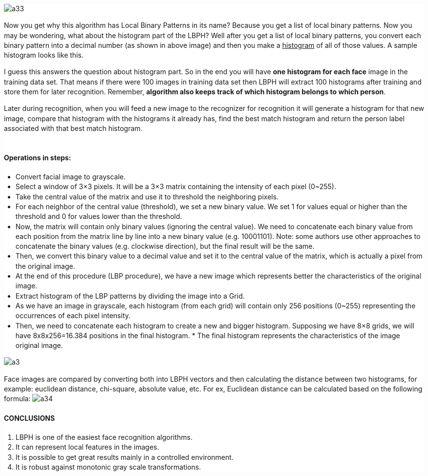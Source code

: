 
![a33](https://user-images.githubusercontent.com/39909903/91155109-3b620e00-e677-11ea-9d06-bfce448f2990.png)

Now you get why this algorithm has Local Binary Patterns in its name? Because you get a list of local binary patterns. Now you may be wondering, what about the histogram part of the LBPH? Well after you get a list of local binary patterns, you convert each binary pattern into a decimal number (as shown in above image) and then you make a [histogram](https://www.mathsisfun.com/data/histograms.html) of all of those values. A sample histogram looks like this. 




I guess this answers the question about histogram part. So in the end you will have **one histogram for each face** image in the training data set. That means if there were 100 images in training data set then LBPH will extract 100 histograms after training and store them for later recognition. Remember, **algorithm also keeps track of which histogram belongs to which person**.

Later during recognition, when you will feed a new image to the recognizer for recognition it will generate a histogram for that new image, compare that histogram with the histograms it already has, find the best match histogram and return the person label associated with that best match histogram. 
<br><br>
#### Operations in steps:

* Convert facial image to grayscale.
* Select a window of 3×3 pixels.  It will be a 3×3 matrix containing the intensity of each pixel (0~255).
* Take the central value of the matrix and use it to threshold the neighboring pixels.
* For each neighbor of the central value (threshold), we set a new binary value. We set 1 for values equal or higher than the threshold and 0 for values lower than the threshold.
* Now, the matrix will contain only binary values (ignoring the central value). We need to concatenate each binary value from each position from the matrix line by line into a new binary value (e.g. 10001101). Note: some authors use other approaches to concatenate the binary values (e.g. clockwise direction), but the final result will be the same.
* Then, we convert this binary value to a decimal value and set it to the central value of the matrix, which is actually a pixel from the original image.
* At the end of this procedure (LBP procedure), we have a new image which represents better the characteristics of the original image.
* Extract histogram of the LBP patterns by dividing the image into a Grid.
* As we have an image in grayscale, each histogram (from each grid) will contain only 256 positions (0~255) representing the occurrences of each pixel intensity.
* Then, we need to concatenate each histogram to create a new and bigger histogram. Supposing we have 8×8 grids, we will have 8x8x256=16.384 positions in the final histogram. * The final histogram represents the characteristics of the image original image.

![a3](https://user-images.githubusercontent.com/39909903/91155144-47e66680-e677-11ea-8302-762f736725c0.png)

Face images are compared by converting both into LBPH vectors and then calculating the distance between two histograms, for example: euclidean distance, chi-square, absolute value, etc.  For ex, Euclidean distance can be calculated based on the following formula:
![a34](https://user-images.githubusercontent.com/39909903/91155155-4c128400-e677-11ea-9add-343a0fc09a72.gif)


#### CONCLUSIONS
1. LBPH is one of the easiest face recognition algorithms.
2. It can represent local features in the images.
3. It is possible to get great results mainly in a controlled environment.
4. It is robust against monotonic gray scale transformations.
